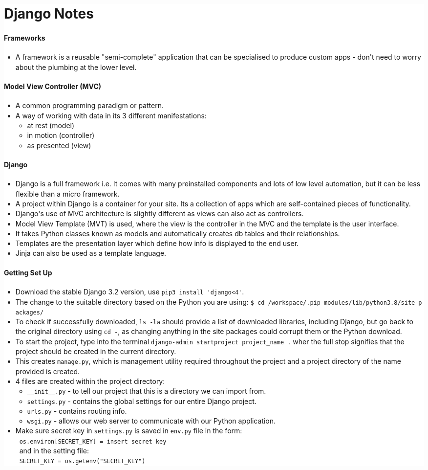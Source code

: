 # Django Notes

#### Frameworks
* A framework is a reusable "semi-complete" application that can be specialised to produce custom apps - don't need to worry about the plumbing at the lower level.

#### Model View Controller (MVC)
* A common programming paradigm or pattern.
* A way of working with data in its 3 different manifestations: 
    - at rest (model)
    - in motion (controller)
    - as presented (view)

#### Django
* Django is a full framework i.e. It comes with many preinstalled components and lots of low level automation, but it can be less flexible than a micro framework.
* A project within Django is a container for your site. Its a collection of apps which are self-contained pieces of functionality.
* Django's use of MVC architecture is slightly different as views can also act as controllers.
* Model View Template (MVT) is used, where the view is the controller in the MVC and the template is the user interface.
* It takes Python classes known as models and automatically creates db tables and their relationships.
* Templates are the presentation layer which define how info is displayed to the end user.
* Jinja can also be used as a template language.

#### Getting Set Up
* Download the stable Django 3.2 version, use `pip3 install 'django<4'`.
* The change to the suitable directory based on the Python you are using: `$ cd /workspace/.pip-modules/lib/python3.8/site-packages/`
* To check if successfully downloaded, `ls -la` should provide a list of downloaded libraries, including Django, but go back to the original directory using `cd -`, as changing anything in the site packages could corrupt them or the Python download.
* To start the project, type into the terminal `django-admin startproject project_name .` wher the full stop signifies that the project should be created in the current directory.
* This creates `manage.py`, which is management utility required throughout the project and a project directory of the name provided is created.
* 4 files are created within the project directory:
    - `__init__.py` - to tell our project that this is a directory we can import from.
    - `settings.py` - contains the global settings for our entire Django project.
    - `urls.py` - contains routing info.
    - `wsgi.py` - allows our web server to communicate with our Python application.
* Make sure secret key in `settings.py` is saved in `env.py` file in the form:
\
&nbsp;
`os.environ[SECRET_KEY] = insert secret key`
\
&nbsp;
and in the setting file:
\
&nbsp;
`SECRET_KEY = os.getenv("SECRET_KEY")`
